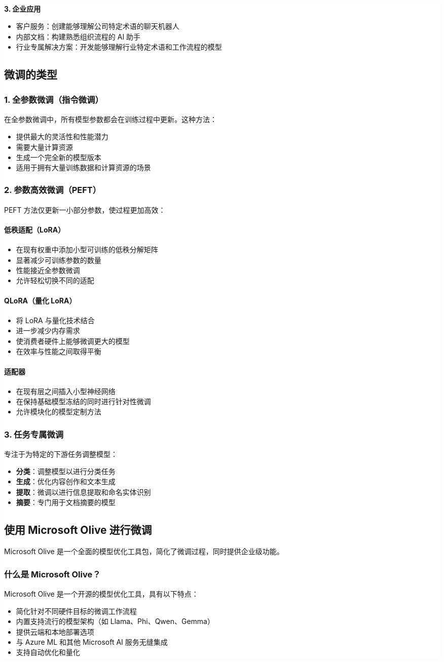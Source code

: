 **3. 企业应用**
- 客户服务：创建能够理解公司特定术语的聊天机器人
- 内部文档：构建熟悉组织流程的 AI 助手
- 行业专属解决方案：开发能够理解行业特定术语和工作流程的模型

## 微调的类型

### 1. 全参数微调（指令微调）

在全参数微调中，所有模型参数都会在训练过程中更新。这种方法：
- 提供最大的灵活性和性能潜力
- 需要大量计算资源
- 生成一个完全新的模型版本
- 适用于拥有大量训练数据和计算资源的场景

### 2. 参数高效微调（PEFT）

PEFT 方法仅更新一小部分参数，使过程更加高效：

#### 低秩适配（LoRA）
- 在现有权重中添加小型可训练的低秩分解矩阵
- 显著减少可训练参数的数量
- 性能接近全参数微调
- 允许轻松切换不同的适配

#### QLoRA（量化 LoRA）
- 将 LoRA 与量化技术结合
- 进一步减少内存需求
- 使消费者硬件上能够微调更大的模型
- 在效率与性能之间取得平衡

#### 适配器
- 在现有层之间插入小型神经网络
- 在保持基础模型冻结的同时进行针对性微调
- 允许模块化的模型定制方法

### 3. 任务专属微调

专注于为特定的下游任务调整模型：
- **分类**：调整模型以进行分类任务
- **生成**：优化内容创作和文本生成
- **提取**：微调以进行信息提取和命名实体识别
- **摘要**：专门用于文档摘要的模型

## 使用 Microsoft Olive 进行微调

Microsoft Olive 是一个全面的模型优化工具包，简化了微调过程，同时提供企业级功能。

### 什么是 Microsoft Olive？

Microsoft Olive 是一个开源的模型优化工具，具有以下特点：
- 简化针对不同硬件目标的微调工作流程
- 内置支持流行的模型架构（如 Llama、Phi、Qwen、Gemma）
- 提供云端和本地部署选项
- 与 Azure ML 和其他 Microsoft AI 服务无缝集成
- 支持自动优化和量化
